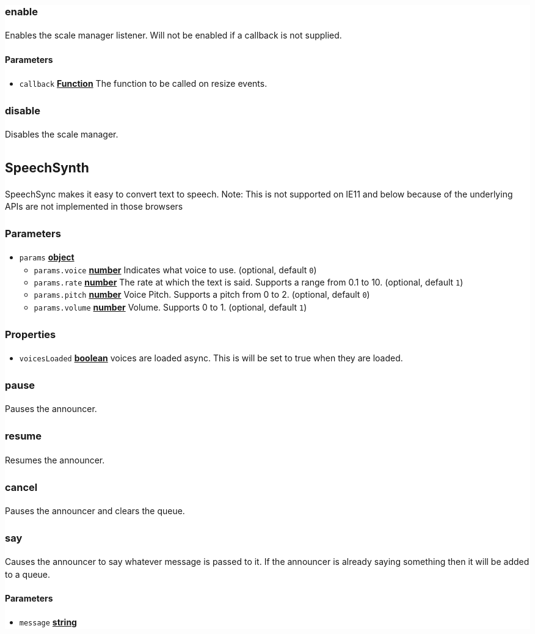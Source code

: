 ### enable

Enables the scale manager listener. Will not be enabled if a callback is not supplied.

#### Parameters

-   `callback` **[Function][249]** The function to be called on resize events.

### disable

Disables the scale manager.

## SpeechSynth

SpeechSync makes it easy to convert text to speech.
Note: This is not supported on IE11 and below because of the underlying APIs are not implemented in those browsers

### Parameters

-   `params` **[object][252]** 
    -   `params.voice` **[number][248]** Indicates what voice to use. (optional, default `0`)
    -   `params.rate` **[number][248]** The rate at which the text is said. Supports a range from 0.1 to 10. (optional, default `1`)
    -   `params.pitch` **[number][248]** Voice Pitch. Supports a pitch from 0 to 2. (optional, default `0`)
    -   `params.volume` **[number][248]** Volume. Supports 0 to 1. (optional, default `1`)

### Properties

-   `voicesLoaded` **[boolean][258]** voices are loaded async. This is will be set to true when they are loaded.

### pause

Pauses the announcer.

### resume

Resumes the announcer.

### cancel

Pauses the announcer and clears the queue.

### say

Causes the announcer to say whatever message is passed to it.
If the announcer is already saying something then it will be added to a queue.

#### Parameters

-   `message` **[string][250]** 


[1]: #idletimer
[2]: #start
[3]: #parameters
[4]: #reset
[5]: #stop
[6]: #dispatch
[7]: #subscribe
[8]: #parameters-1
[9]: #unsubscribe
[10]: #parameters-2
[11]: #ihintplayer
[12]: #properties
[13]: #userdata
[14]: #read
[15]: #parameters-3
[16]: #write
[17]: #parameters-4
[18]: #delete
[19]: #parameters-5
[20]: #idbopen
[21]: #parameters-6
[22]: #idbadd
[23]: #parameters-7
[24]: #idbremove
[25]: #parameters-8
[26]: #idbread
[27]: #parameters-9
[28]: #idbupdate
[29]: #parameters-10
[30]: #idbreadall
[31]: #parameters-11
[32]: #idbclose
[33]: #idbdeletedb
[34]: #parameters-12
[35]: #anchor
[36]: #onresize
[37]: #parameters-13
[38]: #point
[39]: #point-1
[40]: #positioncallback
[41]: #parameters-14
[42]: #safescalemanager
[43]: #parameters-15
[44]: #entities
[45]: #resizeeventdata
[46]: #removeentity
[47]: #parameters-16
[48]: #enable
[49]: #parameters-17
[50]: #disable
[51]: #calcoffset
[52]: #parameters-18
[53]: #addentity
[54]: #parameters-19
[55]: #scalecallback
[56]: #parameters-20
[57]: #resizehelper
[58]: #parameters-21
[59]: #ios
[60]: #enabled
[61]: #enabled-1
[62]: #parameters-22
[63]: #onwindowresize
[64]: #getwindowresolution
[65]: #scaledentity
[66]: #onresize-1
[67]: #parameters-23
[68]: #entityresizeevent
[69]: #scalemanager
[70]: #parameters-24
[71]: #properties-1
[72]: #enable-1
[73]: #parameters-25
[74]: #disable-1
[75]: #speechsynth
[76]: #parameters-26
[77]: #properties-2
[78]: #pause
[79]: #resume
[80]: #cancel
[81]: #say
[82]: #parameters-27
[83]: #setvoice
[84]: #parameters-28
[85]: #getvoice
[86]: #rate
[87]: #parameters-29
[88]: #rate-1
[89]: #pitch
[90]: #parameters-30
[91]: #pitch-1
[92]: #volume
[93]: #parameters-31
[94]: #volume-1
[95]: #colorfilter
[96]: #applyfilter
[97]: #parameters-32
[98]: #changefilter
[99]: #parameters-33
[100]: #removefilter
[101]: #types
[102]: #filtertype
[103]: #keystate
[104]: #properties-3
[105]: #controller
[106]: #parameters-34
[107]: #onwindowblur
[108]: #update
[109]: #onkeydown
[110]: #parameters-35
[111]: #onkeyup
[112]: #parameters-36
[113]: #assignbuttons
[114]: #parameters-37
[115]: #key
[116]: #parameters-38
[117]: #properties-4
[118]: #updatestate
[119]: #parameters-39
[120]: #action
[121]: #state
[122]: #application
[123]: #properties-5
[124]: #getplugin
[125]: #parameters-40
[126]: #validatelisteners
[127]: #setstatedefaults
[128]: #setupplugins
[129]: #_plugins
[130]: #uses
[131]: #parameters-41
[132]: #getplugin-1
[133]: #parameters-42
[134]: #debugger
[135]: #parameters-43
[136]: #properties-6
[137]: #params
[138]: #minlevel
[139]: #parameters-44
[140]: #emit
[141]: #parameters-45
[142]: #level
[143]: #log
[144]: #parameters-46
[145]: #assert
[146]: #parameters-47
[147]: #isenabled
[148]: #enable-2
[149]: #parameters-48
[150]: #paramkey
[151]: #hintsequenceplayer
[152]: #play
[153]: #clear
[154]: #add
[155]: #parameters-49
[156]: #remove
[157]: #parameters-50
[158]: #property
[159]: #properties-7
[160]: #value
[161]: #value-1
[162]: #parameters-51
[163]: #subscribe-1
[164]: #parameters-52
[165]: #unsubscribe-1
[166]: #parameters-53
[167]: #haslisteners
[168]: #caption
[169]: #properties-8
[170]: #update-1
[171]: #parameters-54
[172]: #updatestate-1
[173]: #parameters-55
[174]: #isfinished
[175]: #start-1
[176]: #parameters-56
[177]: #updatetimeindex
[178]: #parameters-57
[179]: #caption-1
[180]: #parameters-58
[181]: #update-2
[182]: #parameters-59
[183]: #updatestate-2
[184]: #parameters-60
[185]: #isfinished-1
[186]: #start-2
[187]: #parameters-61
[188]: #updatetimeindex-1
[189]: #parameters-62
[190]: #captionfactory
[191]: #createcaptionmap
[192]: #parameters-63
[193]: #createcaption
[194]: #parameters-64
[195]: #createline
[196]: #parameters-65
[197]: #captionplayer
[198]: #update-3
[199]: #parameters-66
[200]: #start-3
[201]: #parameters-67
[202]: #stop-1
[203]: #captionplayer-1
[204]: #parameters-68
[205]: #update-4
[206]: #parameters-69
[207]: #start-4
[208]: #parameters-70
[209]: #stop-2
[210]: #timedline
[211]: #properties-9
[212]: #setcontent
[213]: #parameters-71
[214]: #irender
[215]: #properties-10
[216]: #domrenderer
[217]: #parameters-72
[218]: #start-5
[219]: #parameters-73
[220]: #stop-3
[221]: #htmlrenderer
[222]: #linebegin
[223]: #parameters-74
[224]: #lineend
[225]: #templaterenderer
[226]: #parameters-75
[227]: #textrenderer
[228]: #linebegin-1
[229]: #parameters-76
[230]: #lineend-1
[231]: #sanitize
[232]: #parameters-77
[233]: #localizeroptions
[234]: #localizer
[235]: #resolve
[236]: #parameters-78
[237]: #setprimarylocale
[238]: #parameters-79
[239]: #setfallbacklocale
[240]: #parameters-80
[241]: #getlocalekey
[242]: #parameters-81
[243]: #getbrowserlanguages
[244]: #applicationplugin
[245]: #preload
[246]: #init
[247]: #start-6
[248]: https://developer.mozilla.org/docs/Web/JavaScript/Reference/Global_Objects/Number
[249]: https://developer.mozilla.org/docs/Web/JavaScript/Reference/Statements/function
[250]: https://developer.mozilla.org/docs/Web/JavaScript/Reference/Global_Objects/String
[251]: https://developer.mozilla.org/docs/Web/JavaScript/Reference/Global_Objects/Promise
[252]: https://developer.mozilla.org/docs/Web/JavaScript/Reference/Global_Objects/Object
[253]: #point
[254]: https://developer.mozilla.org/docs/Web/JavaScript/Reference/Global_Objects/Array
[255]: #scaledentity
[256]: #entityresizeevent
[257]: #scalecallback
[258]: https://developer.mozilla.org/docs/Web/JavaScript/Reference/Global_Objects/Boolean
[259]: https://developer.mozilla.org/docs/Web/HTML/Element
[260]: #filtertype
[261]: https://developer.mozilla.org/en-US/docs/Web/API/KeyboardEvent/key/Key_Values
[262]: https://developer.mozilla.org/docs/Web/API/KeyboardEvent
[263]: https://developer.mozilla.org/docs/Web/JavaScript/Reference/Global_Objects/undefined
[264]: #timedline
[265]: #irender
[266]: https://developer.mozilla.org/docs/Web/JavaScript/Reference/Global_Objects/JSON
[267]: #caption